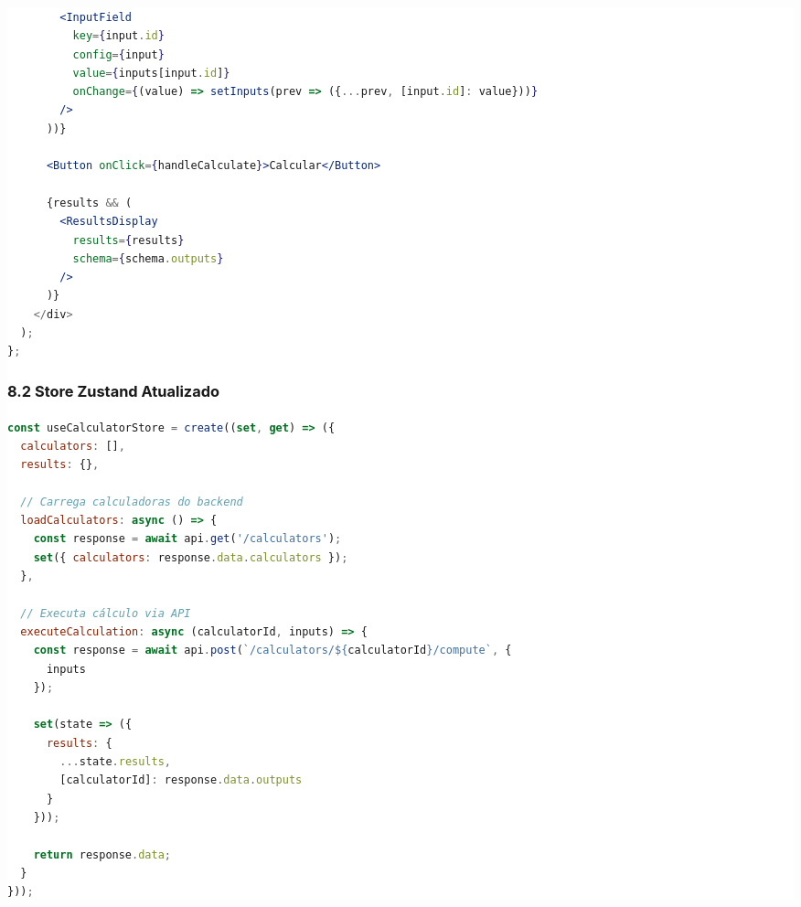```jsx
        <InputField
          key={input.id}
          config={input}
          value={inputs[input.id]}
          onChange={(value) => setInputs(prev => ({...prev, [input.id]: value}))}
        />
      ))}
      
      <Button onClick={handleCalculate}>Calcular</Button>
      
      {results && (
        <ResultsDisplay
          results={results}
          schema={schema.outputs}
        />
      )}
    </div>
  );
};
```

### 8.2 Store Zustand Atualizado

```javascript
const useCalculatorStore = create((set, get) => ({
  calculators: [],
  results: {},
  
  // Carrega calculadoras do backend
  loadCalculators: async () => {
    const response = await api.get('/calculators');
    set({ calculators: response.data.calculators });
  },
  
  // Executa cálculo via API
  executeCalculation: async (calculatorId, inputs) => {
    const response = await api.post(`/calculators/${calculatorId}/compute`, {
      inputs
    });
    
    set(state => ({
      results: {
        ...state.results,
        [calculatorId]: response.data.outputs
      }
    }));
    
    return response.data;
  }
}));
```
